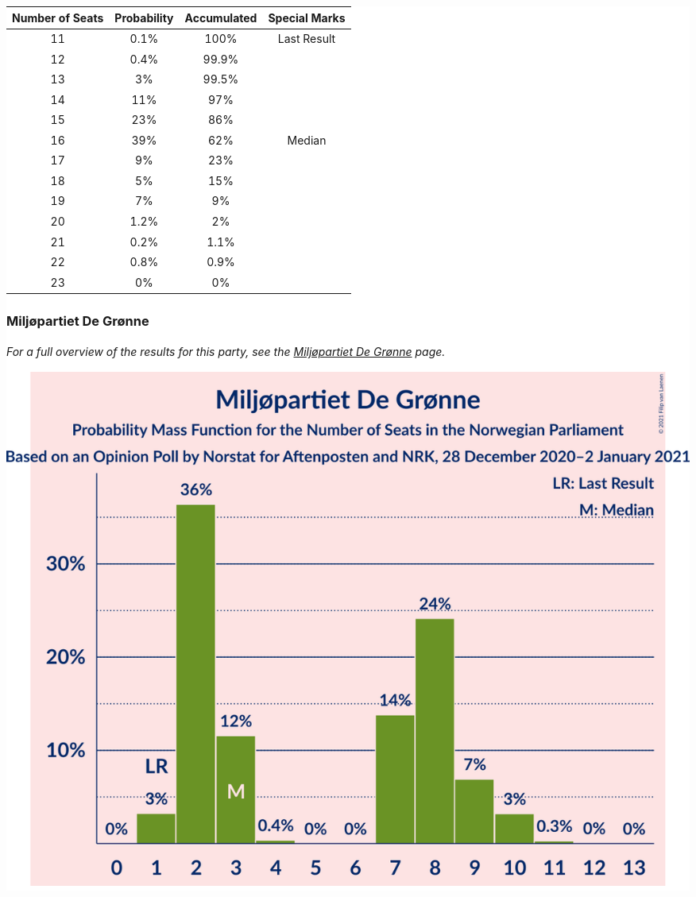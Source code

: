 | Number of Seats | Probability | Accumulated | Special Marks |
|:---------------:|:-----------:|:-----------:|:-------------:|
| 11 | 0.1% | 100% | Last Result |
| 12 | 0.4% | 99.9% |  |
| 13 | 3% | 99.5% |  |
| 14 | 11% | 97% |  |
| 15 | 23% | 86% |  |
| 16 | 39% | 62% | Median |
| 17 | 9% | 23% |  |
| 18 | 5% | 15% |  |
| 19 | 7% | 9% |  |
| 20 | 1.2% | 2% |  |
| 21 | 0.2% | 1.1% |  |
| 22 | 0.8% | 0.9% |  |
| 23 | 0% | 0% |  |

### Miljøpartiet De Grønne

*For a full overview of the results for this party, see the [Miljøpartiet De Grønne](party-miljøpartietdegrønne.html) page.*

![Graph with seats probability mass function not yet produced](2021-01-02-Norstat-seats-pmf-miljøpartietdegrønne.png "Seats Probability Mass Function")
